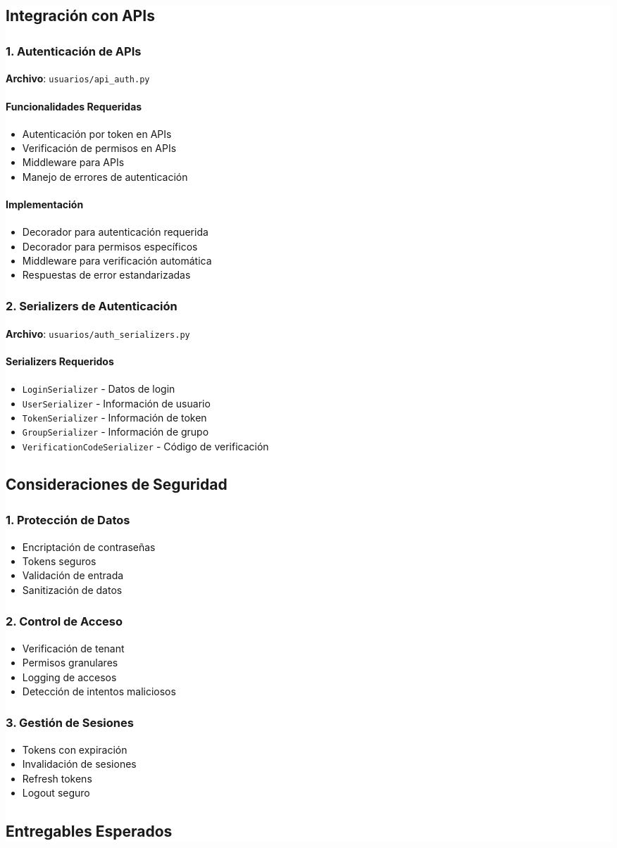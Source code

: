 ## Integración con APIs

### 1. Autenticación de APIs
**Archivo**: `usuarios/api_auth.py`

#### Funcionalidades Requeridas
- Autenticación por token en APIs
- Verificación de permisos en APIs
- Middleware para APIs
- Manejo de errores de autenticación

#### Implementación
- Decorador para autenticación requerida
- Decorador para permisos específicos
- Middleware para verificación automática
- Respuestas de error estandarizadas

### 2. Serializers de Autenticación
**Archivo**: `usuarios/auth_serializers.py`

#### Serializers Requeridos
- `LoginSerializer` - Datos de login
- `UserSerializer` - Información de usuario
- `TokenSerializer` - Información de token
- `GroupSerializer` - Información de grupo
- `VerificationCodeSerializer` - Código de verificación

## Consideraciones de Seguridad

### 1. Protección de Datos
- Encriptación de contraseñas
- Tokens seguros
- Validación de entrada
- Sanitización de datos

### 2. Control de Acceso
- Verificación de tenant
- Permisos granulares
- Logging de accesos
- Detección de intentos maliciosos

### 3. Gestión de Sesiones
- Tokens con expiración
- Invalidación de sesiones
- Refresh tokens
- Logout seguro

## Entregables Esperados
